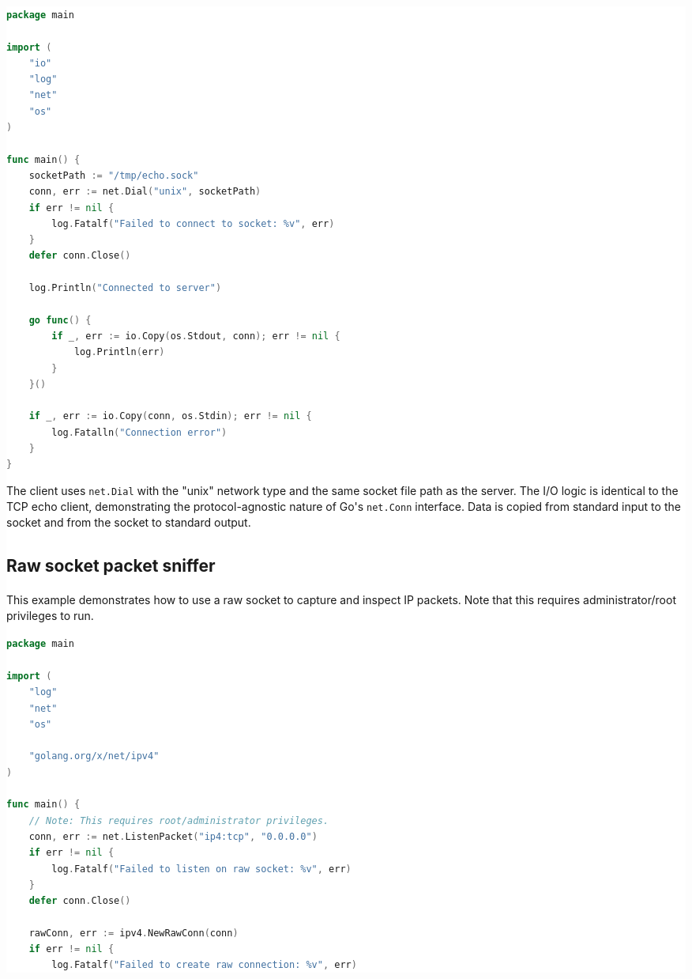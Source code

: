 ```go
package main

import (
	"io"
	"log"
	"net"
	"os"
)

func main() {
	socketPath := "/tmp/echo.sock"
	conn, err := net.Dial("unix", socketPath)
	if err != nil {
		log.Fatalf("Failed to connect to socket: %v", err)
	}
	defer conn.Close()

	log.Println("Connected to server")

	go func() {
		if _, err := io.Copy(os.Stdout, conn); err != nil {
			log.Println(err)
		}
	}()

	if _, err := io.Copy(conn, os.Stdin); err != nil {
		log.Fatalln("Connection error")
	}
}
```

The client uses `net.Dial` with the "unix" network type and the same socket
file path as the server. The I/O logic is identical to the TCP echo
client, demonstrating the protocol-agnostic nature of Go's `net.Conn`
interface. Data is copied from standard input to the socket and from the
socket to standard output.

## Raw socket packet sniffer

This example demonstrates how to use a raw socket to capture and inspect IP
packets. Note that this requires administrator/root privileges to run.

```go
package main

import (
	"log"
	"net"
	"os"

	"golang.org/x/net/ipv4"
)

func main() {
	// Note: This requires root/administrator privileges.
	conn, err := net.ListenPacket("ip4:tcp", "0.0.0.0")
	if err != nil {
		log.Fatalf("Failed to listen on raw socket: %v", err)
	}
	defer conn.Close()

	rawConn, err := ipv4.NewRawConn(conn)
	if err != nil {
		log.Fatalf("Failed to create raw connection: %v", err)
```